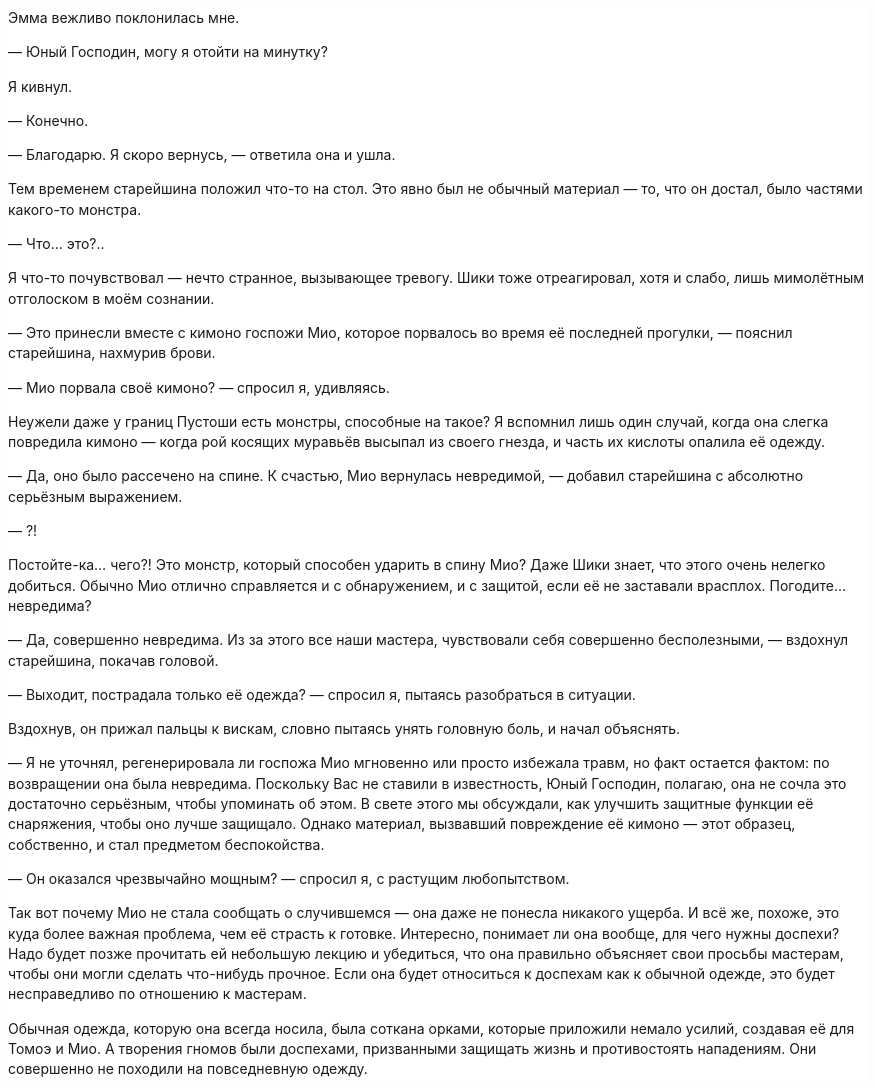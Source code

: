 Эмма вежливо поклонилась мне.

— Юный Господин, могу я отойти на минутку?

Я кивнул.

— Конечно.

— Благодарю. Я скоро вернусь, — ответила она и ушла.

Тем временем старейшина положил что-то на стол. Это явно был не обычный материал — то, что он достал, было частями какого-то монстра.

— Что... это?..

Я что-то почувствовал — нечто странное, вызывающее тревогу. Шики тоже отреагировал, хотя и слабо, лишь мимолётным отголоском в моём сознании.

— Это принесли вместе с кимоно госпожи Мио, которое порвалось во время её последней прогулки, — пояснил старейшина, нахмурив брови.

— Мио порвала своё кимоно? — спросил я, удивляясь.

Неужели даже у границ Пустоши есть монстры, способные на такое? Я вспомнил лишь один случай, когда она слегка повредила кимоно — когда рой косящих муравьёв высыпал из своего гнезда, и часть их кислоты опалила её одежду.

— Да, оно было рассечено на спине. К счастью, Мио вернулась невредимой, — добавил старейшина с абсолютно серьёзным выражением.

— ?!

Постойте-ка… чего?! Это монстр, который способен ударить в спину Мио? Даже Шики знает, что этого очень нелегко добиться. Обычно Мио отлично справляется и с обнаружением, и с защитой, если её не заставали врасплох. Погодите... невредима?

— Да, совершенно невредима. Из за этого все наши мастера, чувствовали себя совершенно бесполезными, — вздохнул старейшина, покачав головой.

— Выходит, пострадала только её одежда? — спросил я, пытаясь разобраться в ситуации.

Вздохнув, он прижал пальцы к вискам, словно пытаясь унять головную боль, и начал объяснять.

— Я не уточнял, регенерировала ли госпожа Мио мгновенно или просто избежала травм, но факт остается фактом: по возвращении она была невредима. Поскольку Вас не ставили в известность, Юный Господин, полагаю, она не сочла это достаточно серьёзным, чтобы упоминать об этом. В свете этого мы обсуждали, как улучшить защитные функции её снаряжения, чтобы оно лучше защищало. Однако материал, вызвавший повреждение её кимоно — этот образец, собственно, и стал предметом беспокойства.

— Он оказался чрезвычайно мощным? — спросил я, с растущим любопытством.

Так вот почему Мио не стала сообщать о случившемся — она даже не понесла никакого ущерба. И всё же, похоже, это куда более важная проблема, чем её страсть к готовке. Интересно, понимает ли она вообще, для чего нужны доспехи? Надо будет позже прочитать ей небольшую лекцию и убедиться, что она правильно объясняет свои просьбы мастерам, чтобы они могли сделать что-нибудь прочное. Если она будет относиться к доспехам как к обычной одежде, это будет несправедливо по отношению к мастерам.

Обычная одежда, которую она всегда носила, была соткана орками, которые приложили немало усилий, создавая её для Томоэ и Мио. А творения гномов были доспехами, призванными защищать жизнь и противостоять нападениям. Они совершенно не походили на повседневную одежду.
